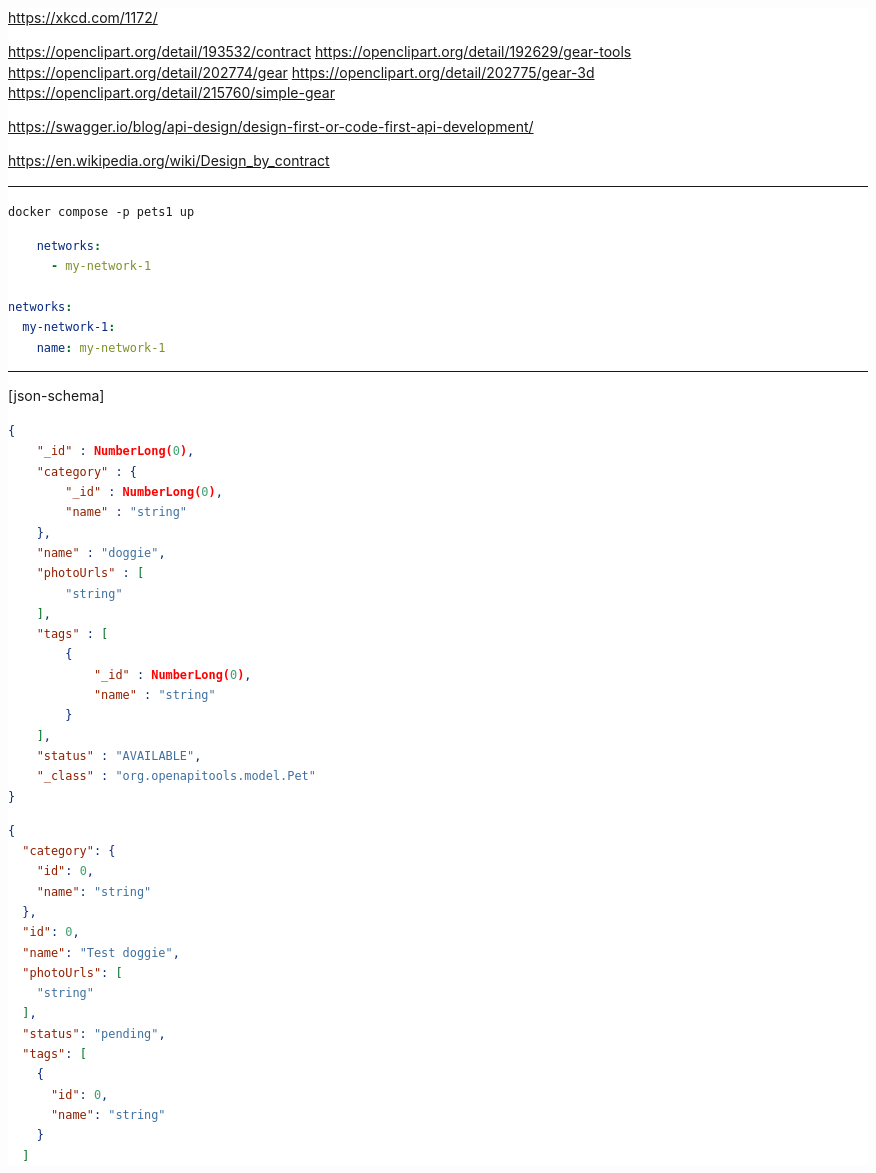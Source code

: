 https://xkcd.com/1172/

https://openclipart.org/detail/193532/contract
https://openclipart.org/detail/192629/gear-tools
https://openclipart.org/detail/202774/gear
https://openclipart.org/detail/202775/gear-3d
https://openclipart.org/detail/215760/simple-gear

https://swagger.io/blog/api-design/design-first-or-code-first-api-development/

https://en.wikipedia.org/wiki/Design_by_contract


--------------------------------

`docker compose -p pets1 up `

```yml
    networks:
      - my-network-1

networks:
  my-network-1:
    name: my-network-1
```

--------------------------------
[json-schema]

```json
{ 
    "_id" : NumberLong(0), 
    "category" : {
        "_id" : NumberLong(0), 
        "name" : "string"
    }, 
    "name" : "doggie", 
    "photoUrls" : [
        "string"
    ], 
    "tags" : [
        {
            "_id" : NumberLong(0), 
            "name" : "string"
        }
    ], 
    "status" : "AVAILABLE", 
    "_class" : "org.openapitools.model.Pet"
}
```

```json
{
  "category": {
    "id": 0,
    "name": "string"
  },
  "id": 0,
  "name": "Test doggie",
  "photoUrls": [
    "string"
  ],
  "status": "pending",
  "tags": [
    {
      "id": 0,
      "name": "string"
    }
  ]
```